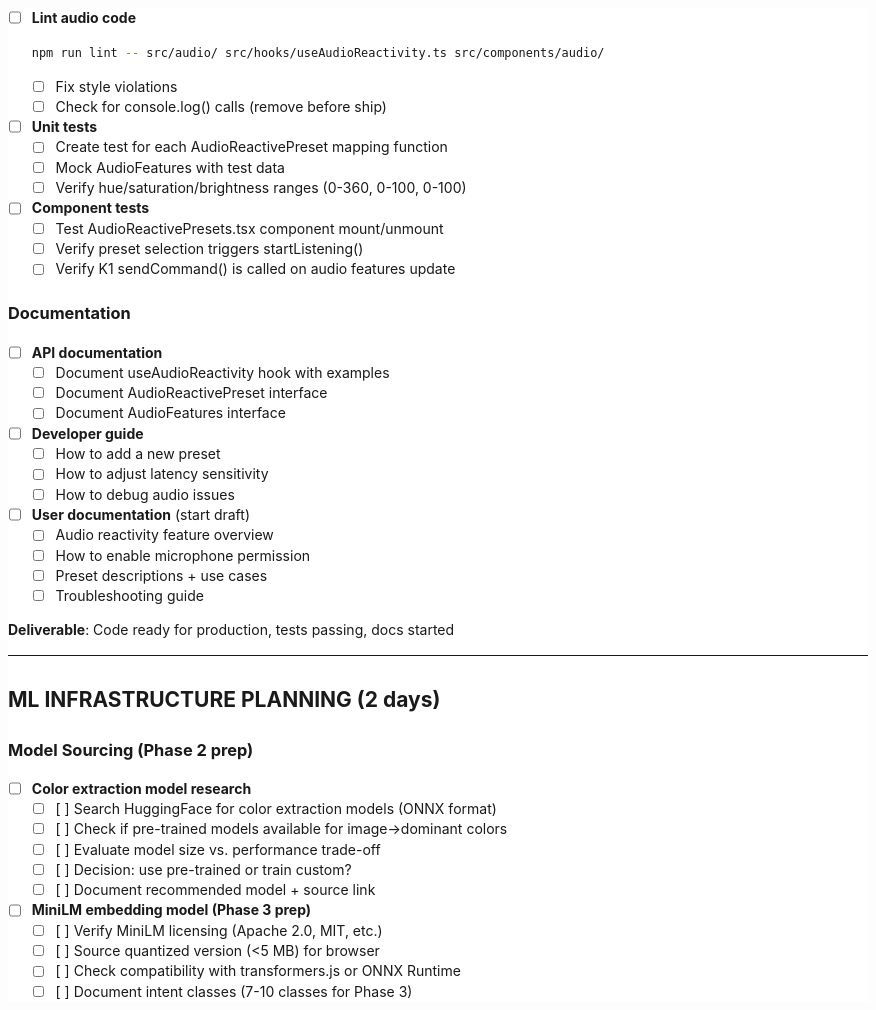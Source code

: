 - [ ] **Lint audio code**
  ```bash
  npm run lint -- src/audio/ src/hooks/useAudioReactivity.ts src/components/audio/
  ```
  - [ ] Fix style violations
  - [ ] Check for console.log() calls (remove before ship)

- [ ] **Unit tests**
  - [ ] Create test for each AudioReactivePreset mapping function
  - [ ] Mock AudioFeatures with test data
  - [ ] Verify hue/saturation/brightness ranges (0-360, 0-100, 0-100)

- [ ] **Component tests**
  - [ ] Test AudioReactivePresets.tsx component mount/unmount
  - [ ] Verify preset selection triggers startListening()
  - [ ] Verify K1 sendCommand() is called on audio features update

### Documentation

- [ ] **API documentation**
  - [ ] Document useAudioReactivity hook with examples
  - [ ] Document AudioReactivePreset interface
  - [ ] Document AudioFeatures interface

- [ ] **Developer guide**
  - [ ] How to add a new preset
  - [ ] How to adjust latency sensitivity
  - [ ] How to debug audio issues

- [ ] **User documentation** (start draft)
  - [ ] Audio reactivity feature overview
  - [ ] How to enable microphone permission
  - [ ] Preset descriptions + use cases
  - [ ] Troubleshooting guide

**Deliverable**: Code ready for production, tests passing, docs started

---

## ML INFRASTRUCTURE PLANNING (2 days)

### Model Sourcing (Phase 2 prep)

- [ ] **Color extraction model research**
  - [ ] [ ] Search HuggingFace for color extraction models (ONNX format)
  - [ ] [ ] Check if pre-trained models available for image→dominant colors
  - [ ] [ ] Evaluate model size vs. performance trade-off
  - [ ] [ ] Decision: use pre-trained or train custom?
  - [ ] [ ] Document recommended model + source link

- [ ] **MiniLM embedding model (Phase 3 prep)**
  - [ ] [ ] Verify MiniLM licensing (Apache 2.0, MIT, etc.)
  - [ ] [ ] Source quantized version (<5 MB) for browser
  - [ ] [ ] Check compatibility with transformers.js or ONNX Runtime
  - [ ] [ ] Document intent classes (7-10 classes for Phase 3)
